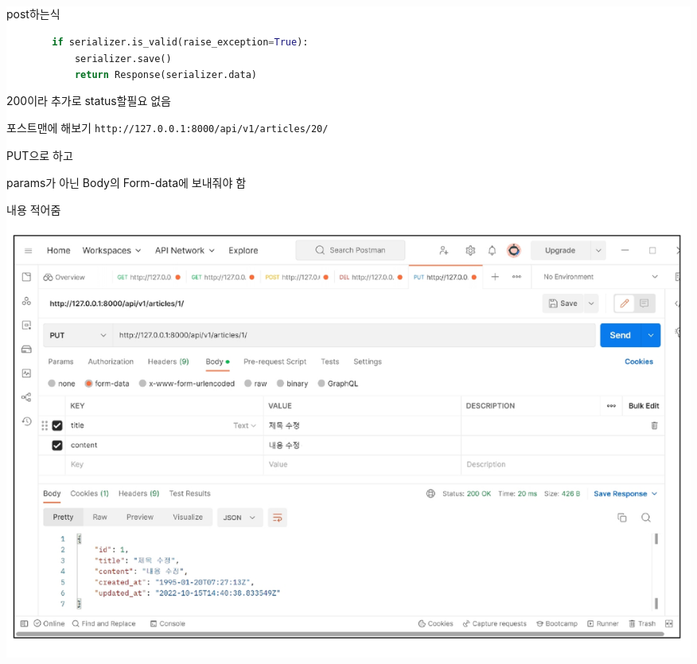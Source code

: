 post하는식

```python
        if serializer.is_valid(raise_exception=True):
            serializer.save()
            return Response(serializer.data)
```

200이라 추가로 status할필요 없음

포스트맨에 해보기 `http://127.0.0.1:8000/api/v1/articles/20/`

PUT으로 하고

params가 아닌 Body의 Form-data에 보내줘야 함

내용 적어줌

![image-20221017180639926](./221017.assets/image-20221017180639926.png)
